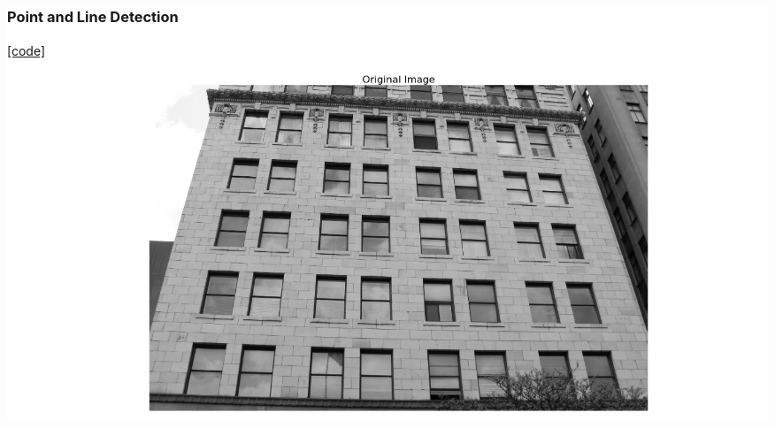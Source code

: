 
### Point and Line Detection
[[code]](codes/point_line_detection.ipynb)

<p align="center">
<img src="https://github.com/wallaceloos/Image_Processing/blob/master/image_segmentation/images/building_original.PNG" width="70%" height="70%">
</p>
<p align="center">
